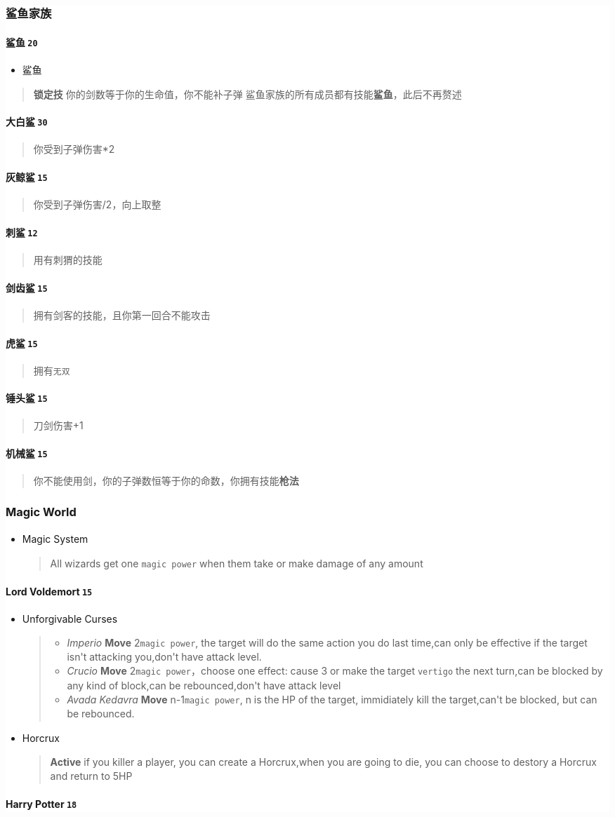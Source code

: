
### 鲨鱼家族

#### 鲨鱼 `20`
* 鲨鱼
> **锁定技** 你的剑数等于你的生命值，你不能补子弹
> 鲨鱼家族的所有成员都有技能**鲨鱼**，此后不再赘述

#### 大白鲨 `30`
> 你受到子弹伤害*2

#### 灰鲸鲨 `15`
> 你受到子弹伤害/2，向上取整

#### 刺鲨 `12`
> 用有刺猬的技能

#### 剑齿鲨 `15`
> 拥有剑客的技能，且你第一回合不能攻击

#### 虎鲨 `15`
> 拥有`无双`

#### 锤头鲨 `15`
> 刀剑伤害+1

#### 机械鲨 `15`
> 你不能使用剑，你的子弹数恒等于你的命数，你拥有技能**枪法**

### Magic World

* Magic System
    > All wizards get one `magic power` when them take or make damage of any amount


#### Lord Voldemort `15`

* Unforgivable Curses
    > * *Imperio*
    > **Move** 2`magic power`, the target will do the same action you do last time,can only be effective if the target isn't attacking you,don't have attack level.
    > * *Crucio*
    > **Move** 2`magic power`，choose one effect: cause 3 or make the target `vertigo` the next turn,can be blocked by any kind of block,can be rebounced,don't have attack level
    > * *Avada Kedavra*
    > **Move** n-1`magic power`, n is the HP of the target, immidiately kill the target,can't be blocked, but can be rebounced.

* Horcrux
    > **Active** if you killer a player, you can create a Horcrux,when you are going to die, you can choose to destory a Horcrux and return to 5HP


#### Harry Potter `18`
